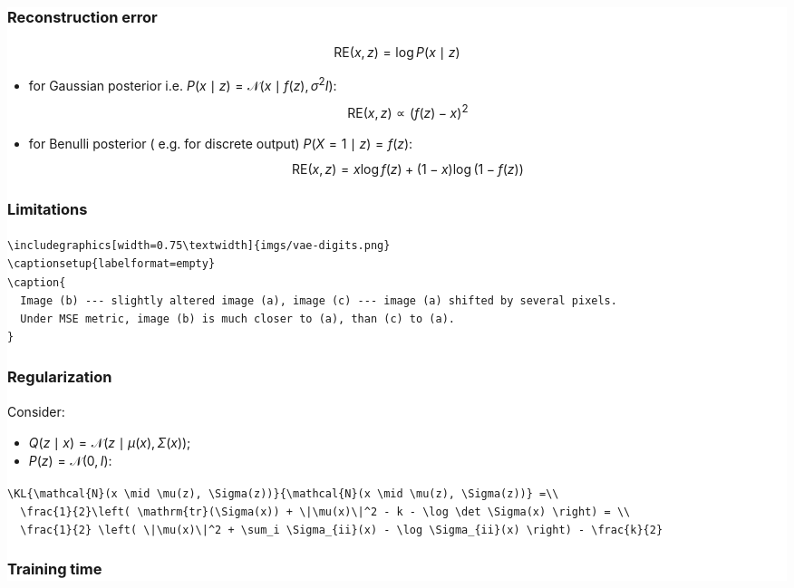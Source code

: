 ### Reconstruction error

$$\mathrm{RE}(x, z) = \log P(x \mid z)$$

- for Gaussian posterior i.e. $P(x \mid z) = \mathcal{N}(x \mid f(z), \sigma^2 I)$:
  $$\mathrm{RE}(x, z) \propto \left( f(z) - x \right)^2$$

- for Benulli posterior ( e.g. for discrete output)  $P(X = 1 \mid z) = f(z)$:
  $$\mathrm{RE}(x, z) = x \log f(z) + (1 - x) \log (1 - f(z))$$

### Limitations

~~~figure
\includegraphics[width=0.75\textwidth]{imgs/vae-digits.png}
\captionsetup{labelformat=empty}
\caption{
  Image (b) --- slightly altered image (a), image (c) --- image (a) shifted by several pixels.
  Under MSE metric, image (b) is much closer to (a), than (c) to (a).
}
~~~


### Regularization

Consider:
- $Q(z \mid x) = \mathcal{N}(z \mid \mu(x), \Sigma(x))$;
- $P(z) = \mathcal{N}(0, I)$:

~~~multline*
\KL{\mathcal{N}(x \mid \mu(z), \Sigma(z))}{\mathcal{N}(x \mid \mu(z), \Sigma(z))} =\\
  \frac{1}{2}\left( \mathrm{tr}(\Sigma(x)) + \|\mu(x)\|^2 - k - \log \det \Sigma(x) \right) = \\
  \frac{1}{2} \left( \|\mu(x)\|^2 + \sum_i \Sigma_{ii}(x) - \log \Sigma_{ii}(x) \right) - \frac{k}{2}
~~~

### Training time
